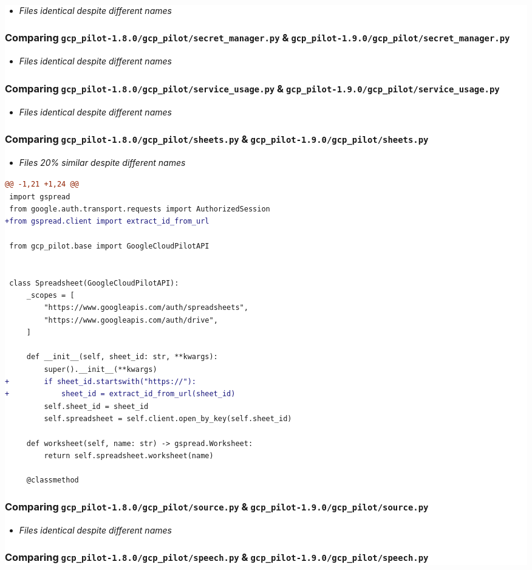  * *Files identical despite different names*

### Comparing `gcp_pilot-1.8.0/gcp_pilot/secret_manager.py` & `gcp_pilot-1.9.0/gcp_pilot/secret_manager.py`

 * *Files identical despite different names*

### Comparing `gcp_pilot-1.8.0/gcp_pilot/service_usage.py` & `gcp_pilot-1.9.0/gcp_pilot/service_usage.py`

 * *Files identical despite different names*

### Comparing `gcp_pilot-1.8.0/gcp_pilot/sheets.py` & `gcp_pilot-1.9.0/gcp_pilot/sheets.py`

 * *Files 20% similar despite different names*

```diff
@@ -1,21 +1,24 @@
 import gspread
 from google.auth.transport.requests import AuthorizedSession
+from gspread.client import extract_id_from_url
 
 from gcp_pilot.base import GoogleCloudPilotAPI
 
 
 class Spreadsheet(GoogleCloudPilotAPI):
     _scopes = [
         "https://www.googleapis.com/auth/spreadsheets",
         "https://www.googleapis.com/auth/drive",
     ]
 
     def __init__(self, sheet_id: str, **kwargs):
         super().__init__(**kwargs)
+        if sheet_id.startswith("https://"):
+            sheet_id = extract_id_from_url(sheet_id)
         self.sheet_id = sheet_id
         self.spreadsheet = self.client.open_by_key(self.sheet_id)
 
     def worksheet(self, name: str) -> gspread.Worksheet:
         return self.spreadsheet.worksheet(name)
 
     @classmethod
```

### Comparing `gcp_pilot-1.8.0/gcp_pilot/source.py` & `gcp_pilot-1.9.0/gcp_pilot/source.py`

 * *Files identical despite different names*

### Comparing `gcp_pilot-1.8.0/gcp_pilot/speech.py` & `gcp_pilot-1.9.0/gcp_pilot/speech.py`
